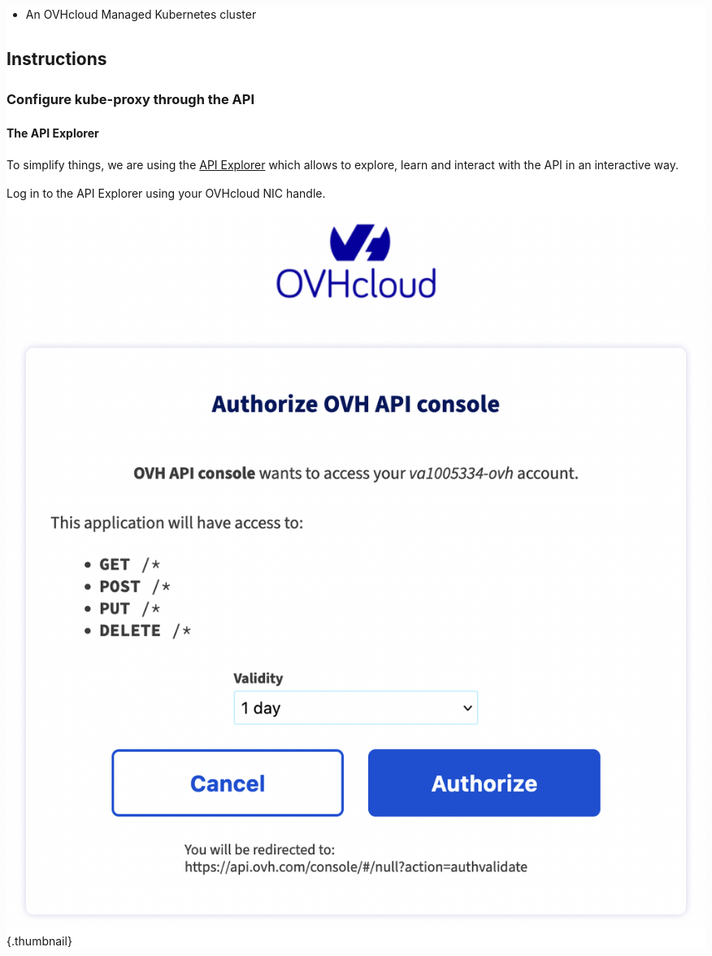 - An OVHcloud Managed Kubernetes cluster

## Instructions

### Configure kube-proxy through the API

#### The API Explorer

To simplify things, we are using the [API Explorer](https://api.ovh.com/) which allows to explore, learn and interact with the API in an interactive way.

Log in to the API Explorer using your OVHcloud NIC handle.

![Log in to the API Explorer](images/kubernetes-quickstart-api-ovh-com-001.png){.thumbnail}
